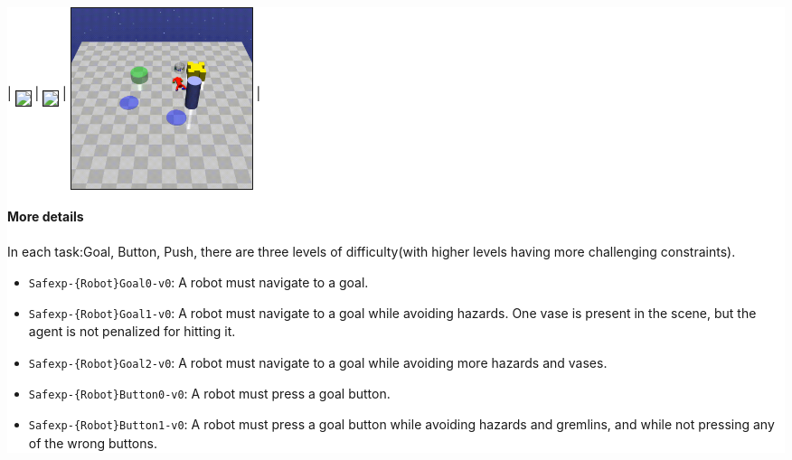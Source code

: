 | <img src="assets/envs/safety_gym/doggogoal.gif" align="middle" width="200" border="1"/> | <img src="assets/envs/safety_gym/doggobutton.gif" align="middle" width="200" border="1"/> | <img src="assets/envs/safety_gym/doggopush.gif" align="middle" width="200" border="1"/> |

#### More details

In each task:Goal, Button, Push, there are three levels of difficulty(with higher levels having more challenging constraints).

- `Safexp-{Robot}Goal0-v0`: A robot must navigate to a goal.

- `Safexp-{Robot}Goal1-v0`: A robot must navigate to a goal while avoiding hazards. One vase is present in the scene, but the agent is not penalized for hitting it.

- `Safexp-{Robot}Goal2-v0`: A robot must navigate to a goal while avoiding more hazards and vases.

- `Safexp-{Robot}Button0-v0`: A robot must press a goal button.

- `Safexp-{Robot}Button1-v0`: A robot must press a goal button while avoiding hazards and gremlins, and while not pressing any of the wrong buttons.
